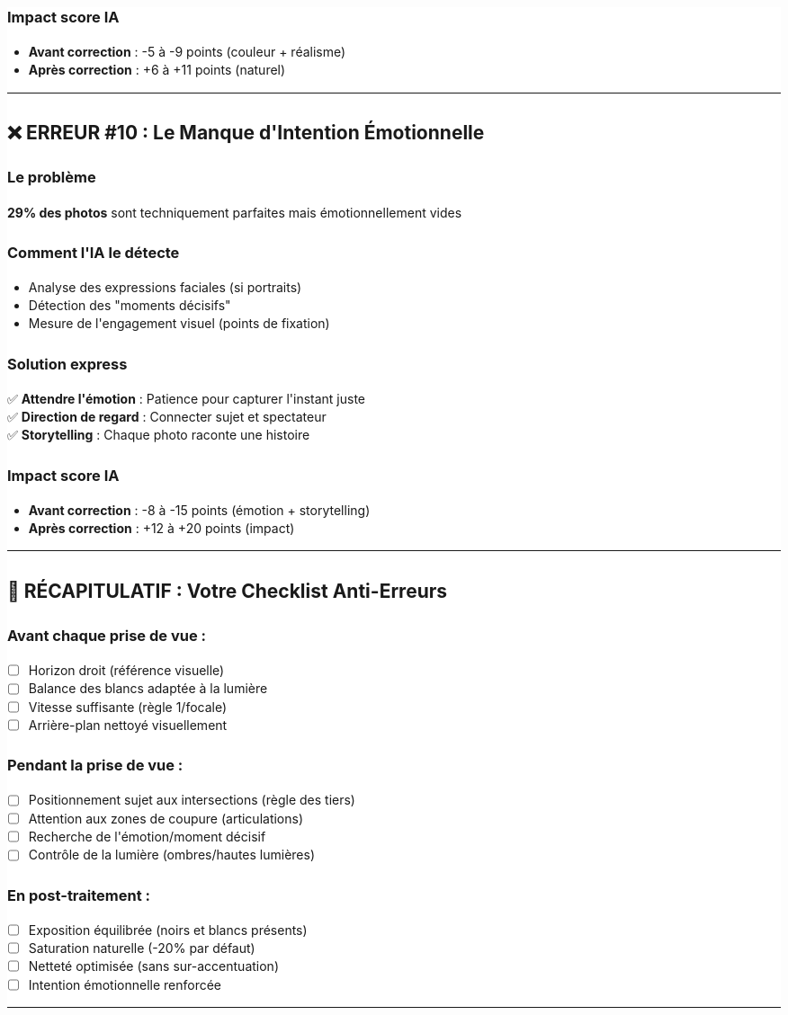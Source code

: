 ### Impact score IA
- **Avant correction** : -5 à -9 points (couleur + réalisme)
- **Après correction** : +6 à +11 points (naturel)

---

## ❌ **ERREUR #10 : Le Manque d'Intention Émotionnelle**

### Le problème
**29% des photos** sont techniquement parfaites mais émotionnellement vides

### Comment l'IA le détecte
- Analyse des expressions faciales (si portraits)
- Détection des "moments décisifs"
- Mesure de l'engagement visuel (points de fixation)

### Solution express
✅ **Attendre l'émotion** : Patience pour capturer l'instant juste  
✅ **Direction de regard** : Connecter sujet et spectateur  
✅ **Storytelling** : Chaque photo raconte une histoire

### Impact score IA
- **Avant correction** : -8 à -15 points (émotion + storytelling)
- **Après correction** : +12 à +20 points (impact)

---

## 🎯 **RÉCAPITULATIF : Votre Checklist Anti-Erreurs**

### Avant chaque prise de vue :
- [ ] Horizon droit (référence visuelle)
- [ ] Balance des blancs adaptée à la lumière
- [ ] Vitesse suffisante (règle 1/focale)
- [ ] Arrière-plan nettoyé visuellement

### Pendant la prise de vue :
- [ ] Positionnement sujet aux intersections (règle des tiers)
- [ ] Attention aux zones de coupure (articulations)
- [ ] Recherche de l'émotion/moment décisif
- [ ] Contrôle de la lumière (ombres/hautes lumières)

### En post-traitement :
- [ ] Exposition équilibrée (noirs et blancs présents)
- [ ] Saturation naturelle (-20% par défaut)
- [ ] Netteté optimisée (sans sur-accentuation)
- [ ] Intention émotionnelle renforcée

---
